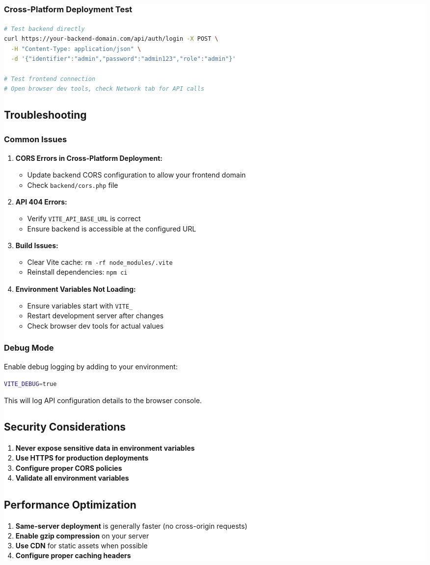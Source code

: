 ### Cross-Platform Deployment Test
```bash
# Test backend directly
curl https://your-backend-domain.com/api/auth/login -X POST \
  -H "Content-Type: application/json" \
  -d '{"identifier":"admin","password":"admin123","role":"admin"}'

# Test frontend connection
# Open browser dev tools, check Network tab for API calls
```

## Troubleshooting

### Common Issues

1. **CORS Errors in Cross-Platform Deployment:**
   - Update backend CORS configuration to allow your frontend domain
   - Check `backend/cors.php` file

2. **API 404 Errors:**
   - Verify `VITE_API_BASE_URL` is correct
   - Ensure backend is accessible at the configured URL

3. **Build Issues:**
   - Clear Vite cache: `rm -rf node_modules/.vite`
   - Reinstall dependencies: `npm ci`

4. **Environment Variables Not Loading:**
   - Ensure variables start with `VITE_`
   - Restart development server after changes
   - Check browser dev tools for actual values

### Debug Mode

Enable debug logging by adding to your environment:
```bash
VITE_DEBUG=true
```

This will log API configuration details to the browser console.

## Security Considerations

1. **Never expose sensitive data in environment variables**
2. **Use HTTPS for production deployments**
3. **Configure proper CORS policies**
4. **Validate all environment variables**

## Performance Optimization

1. **Same-server deployment** is generally faster (no cross-origin requests)
2. **Enable gzip compression** on your server
3. **Use CDN** for static assets when possible
4. **Configure proper caching headers**
